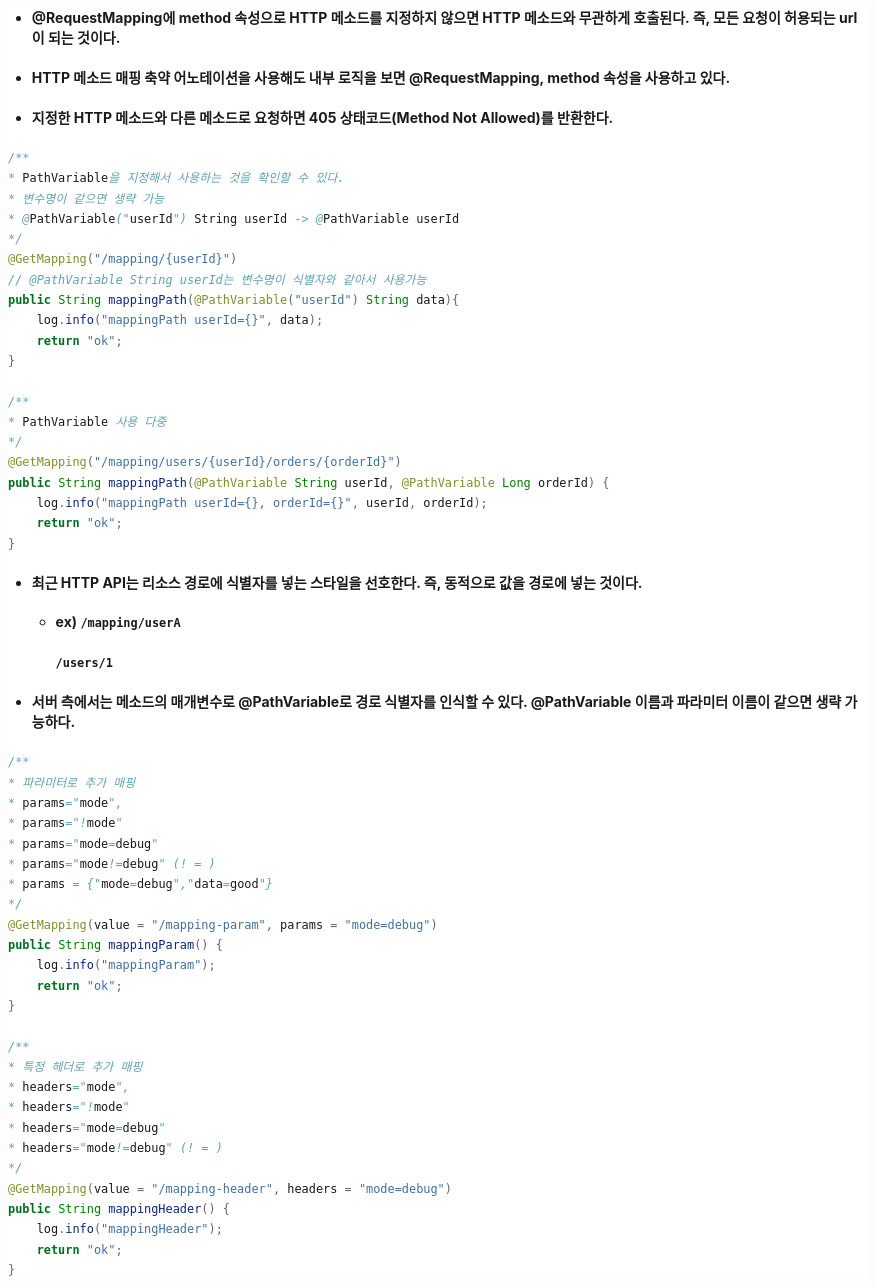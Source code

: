 - #### @RequestMapping에 method 속성으로 HTTP 메소드를 지정하지 않으면 HTTP 메소드와 무관하게 호출된다. 즉, 모든 요청이 허용되는  url이 되는 것이다.

- #### HTTP 메소드 매핑 축약 어노테이션을 사용해도 내부 로직을 보면 @RequestMapping, method 속성을 사용하고 있다.

- #### 지정한 HTTP 메소드와 다른 메소드로 요청하면 405 상태코드(Method Not Allowed)를 반환한다.



```java
/**
* PathVariable을 지정해서 사용하는 것을 확인할 수 있다.
* 변수명이 같으면 생략 가능
* @PathVariable("userId") String userId -> @PathVariable userId
*/
@GetMapping("/mapping/{userId}")
// @PathVariable String userId는 변수명이 식별자와 같아서 사용가능
public String mappingPath(@PathVariable("userId") String data){
	log.info("mappingPath userId={}", data);
	return "ok";
}

/**
* PathVariable 사용 다중
*/
@GetMapping("/mapping/users/{userId}/orders/{orderId}")
public String mappingPath(@PathVariable String userId, @PathVariable Long orderId) {
    log.info("mappingPath userId={}, orderId={}", userId, orderId);
    return "ok";
}
```

- #### 최근 HTTP API는 리소스 경로에 식별자를 넣는 스타일을 선호한다. 즉, 동적으로 값을 경로에 넣는 것이다.

  - #### ex) `/mapping/userA`

    #### `/users/1`

- #### 서버 측에서는 메소드의 매개변수로 @PathVariable로 경로 식별자를 인식할 수 있다. @PathVariable 이름과 파라미터 이름이 같으면 생략 가능하다.



```java
/**
* 파라미터로 추가 매핑
* params="mode",
* params="!mode"
* params="mode=debug"
* params="mode!=debug" (! = )
* params = {"mode=debug","data=good"}
*/
@GetMapping(value = "/mapping-param", params = "mode=debug")
public String mappingParam() {
	log.info("mappingParam");
	return "ok";
}

/**
* 특정 헤더로 추가 매핑
* headers="mode",
* headers="!mode"
* headers="mode=debug"
* headers="mode!=debug" (! = )
*/
@GetMapping(value = "/mapping-header", headers = "mode=debug")
public String mappingHeader() {
	log.info("mappingHeader");
	return "ok";
}
```